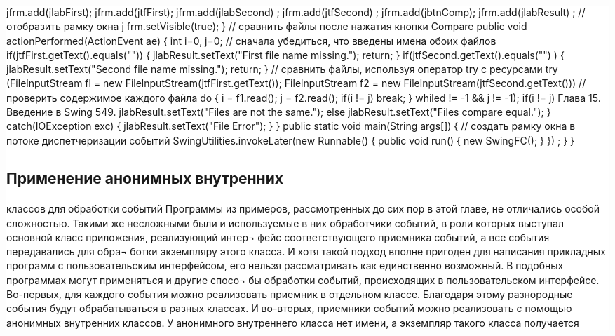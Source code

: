 jfrm.add(jlabFirst);
jfrm.add(jtfFirst);
jfrm.add(jlabSecond) ;
jfrm.add(jtfSecond) ;
jfrm.add(jbtnComp);
jfrm.add(jlabResult) ;
// отобразить рамку окна
j frm.setVisible(true);
}
// сравнить файлы после нажатия кнопки Compare
public void actionPerformed(ActionEvent ae) {
int i=0, j=0;
// сначала убедиться, что введены имена обоих файлов
if(jtfFirst.getText().equals("")) {
jlabResult.setText("First file name missing.");
return;
}
if(jtfSecond.getText().equals("") ) {
jlabResult.setText("Second file name missing.");
return;
}
// сравнить файлы, используя оператор try с ресурсами
try (FilelnputStream    fl  =   new FilelnputStream(jtfFirst.getText());
FilelnputStream f2  =   new FilelnputStream(jtfSecond.getText()))
// проверить содержимое каждого файла
do {
i   = f1.read();
j = f2.read();
if(i != j) break;
}   whiled != -1 && j !=    -1);
if(i != j)
Глава 15. Введение в Swing 549.
jlabResult.setText("Files are not the same.");
else
jlabResult.setText("Files compare equal.");
} catch(IOException exc) {
jlabResult.setText("File Error");
}
}
public static void main(String args[]) {
// создать рамку окна в потоке диспетчеризации событий
SwingUtilities.invokeLater(new Runnable()   {
public void run() {
new SwingFC();
}
}) ;
}
}

## Применение анонимных внутренних
классов для обработки событий
Программы из примеров, рассмотренных до сих пор в этой главе, не отличались
особой сложностью. Такими же несложными были и используемые в них обработчики
событий, в роли которых выступал основной класс приложения, реализующий интер¬
фейс соответствующего приемника событий, а все события передавались для обра¬
ботки экземпляру этого класса. И хотя такой подход вполне пригоден для написания
прикладных программ с пользовательским интерфейсом, его нельзя рассматривать как
единственно возможный. В подобных программах могут применяться и другие спосо¬
бы обработки событий, происходящих в пользовательском интерфейсе. Во-первых, для
каждого события можно реализовать приемник в отдельном классе. Благодаря этому
разнородные события будут обрабатываться в разных классах. И во-вторых, приемники
событий можно реализовать с помощью анонимных внутренних классов.
У анонимного внутреннего класса нет имени, а экземпляр такого класса получается